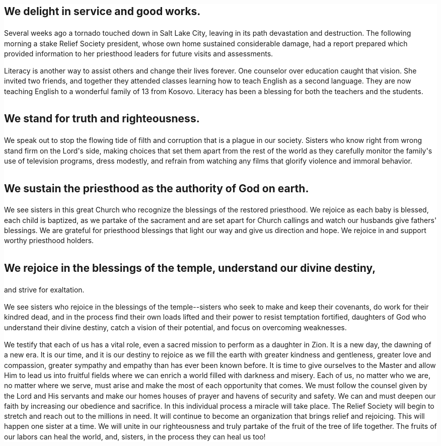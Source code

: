 ## We delight in service and good works.

Several weeks ago a tornado touched down in Salt Lake City, leaving in its
path devastation and destruction. The following morning a stake Relief Society
president, whose own home sustained considerable damage, had a report prepared
which provided information to her priesthood leaders for future visits and
assessments.

Literacy is another way to assist others and change their lives forever. One
counselor over education caught that vision. She invited two friends, and
together they attended classes learning how to teach English as a second
language. They are now teaching English to a wonderful family of 13 from
Kosovo. Literacy has been a blessing for both the teachers and the students.

## We stand for truth and righteousness.

We speak out to stop the flowing tide of filth and corruption that is a plague
in our society. Sisters who know right from wrong stand firm on the Lord's
side, making choices that set them apart from the rest of the world as they
carefully monitor the family's use of television programs, dress modestly, and
refrain from watching any films that glorify violence and immoral behavior.

## We sustain the priesthood as the authority of God on earth.

We see sisters in this great Church who recognize the blessings of the
restored priesthood. We rejoice as each baby is blessed, each child is
baptized, as we partake of the sacrament and are set apart for Church callings
and watch our husbands give fathers' blessings. We are grateful for priesthood
blessings that light our way and give us direction and hope. We rejoice in and
support worthy priesthood holders.

## We rejoice in the blessings of the temple, understand our divine destiny,
and strive for exaltation.

We see sisters who rejoice in the blessings of the temple--sisters who seek to
make and keep their covenants, do work for their kindred dead, and in the
process find their own loads lifted and their power to resist temptation
fortified, daughters of God who understand their divine destiny, catch a
vision of their potential, and focus on overcoming weaknesses.

We testify that each of us has a vital role, even a sacred mission to perform
as a daughter in Zion. It is a new day, the dawning of a new era. It is our
time, and it is our destiny to rejoice as we fill the earth with greater
kindness and gentleness, greater love and compassion, greater sympathy and
empathy than has ever been known before. It is time to give ourselves to the
Master and allow Him to lead us into fruitful fields where we can enrich a
world filled with darkness and misery. Each of us, no matter who we are, no
matter where we serve, must arise and make the most of each opportunity that
comes. We must follow the counsel given by the Lord and His servants and make
our homes houses of prayer and havens of security and safety. We can and must
deepen our faith by increasing our obedience and sacrifice. In this individual
process a miracle will take place. The Relief Society will begin to stretch
and reach out to the millions in need. It will continue to become an
organization that brings relief and rejoicing. This will happen one sister at
a time. We will unite in our righteousness and truly partake of the fruit of
the tree of life together. The fruits of our labors can heal the world, and,
sisters, in the process they can heal us too!
